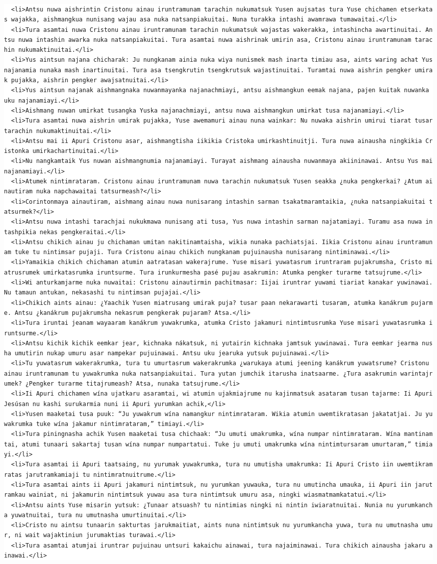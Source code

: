       <li>Antsu nuwa aishrintin Cristonu ainau iruntramunam tarachin nukumatsuk Yusen aujsatas tura Yuse chichamen etserkatas wajakka, aishmangkua nunisang wajau asa nuka natsanpiakuitai. Nuna turakka intashi awamrawa tumawaitai.</li>
      <li>Tura asamtai nuwa Cristonu ainau iruntramunam tarachin nukumatsuk wajastas wakerakka, intashincha awartinuitai. Antsu nuwa intashin awarka nuka natsanpiakuitai. Tura asamtai nuwa aishrinak umirin asa, Cristonu ainau iruntramunam tarachin nukumaktinuitai.</li>
      <li>Yus aintsun najana chicharak: Ju nungkanam ainia nuka wiya nunismek mash inarta timiau asa, aints waring achat Yus najanamia nunaka mash inartinuitai. Tura asa tsengkrutin tsengkrutsuk wajastinuitai. Turamtai nuwa aishrin pengker umirak pujakka, aishrin pengker awajsatnuitai.</li>
      <li>Yus aintsun najanak aishmangnaka nuwanmayanka najanachmiayi, antsu aishmangkun eemak najana, pajen kuitak nuwanka uku najanamiayi.</li>
      <li>Aishmang nuwan umirkat tusangka Yuska najanachmiayi, antsu nuwa aishmangkun umirkat tusa najanamiayi.</li>
      <li>Tura asamtai nuwa aishrin umirak pujakka, Yuse awemamuri ainau nuna wainkar: Nu nuwaka aishrin umirui tiarat tusar tarachin nukumaktinuitai.</li>
      <li>Antsu mai ii Apuri Cristonu asar, aishmangtisha iikikia Cristoka umirkashtinuitji. Tura nuwa ainausha ningkikia Cristonka umirkachartinuitai.</li>
      <li>Nu nangkamtaik Yus nuwan aishmangnumia najanamiayi. Turayat aishmang ainausha nuwanmaya akiininawai. Antsu Yus mai najanamiayi.</li>
      <li>Atumek nintimrataram. Cristonu ainau iruntramunam nuwa tarachin nukumatsuk Yusen seakka ¿nuka pengkerkai? ¿Atum ainautiram nuka napchawaitai tatsurmeash?</li>
      <li>Corintonmaya ainautiram, aishmang ainau nuwa nunisarang intashin sarman tsakatmaramtaikia, ¿nuka natsanpiakuitai tatsurmek?</li>
      <li>Antsu nuwa intashi tarachjai nukukmawa nunisang ati tusa, Yus nuwa intashin sarman najatamiayi. Turamu asa nuwa intashpikia nekas pengkeraitai.</li>
      <li>Antsu chikich ainau ju chichaman umitan nakitinamtaisha, wikia nunaka pachiatsjai. Iikia Cristonu ainau iruntramunam tuke tu nintimsar pujaji. Tura Cristonu ainau chikich nungkanam pujuinausha nunisarang nintiminawai.</li>
      <li>Yamaikia chikich chichaman atumin aatratasan wakerajrume. Yuse misari yuwatasrum iruntraram pujakrumsha, Cristo miatrusrumek umirkatasrumka iruntsurme. Tura irunkurmesha pasé pujau asakrumin: Atumka pengker turarme tatsujrume.</li>
      <li>Wi anturkamjarme nuka nuwaitai: Cristonu ainautirmin pachitmasar: Iijai iruntrar yuwami tiariat kanakar yuwinawai. Nu tamaun antukan, nekasashi tu nintimsan pujajai.</li>
      <li>Chikich aints ainau: ¿Yaachik Yusen miatrusang umirak puja? tusar paan nekarawarti tusaram, atumka kanákrum pujarme. Antsu ¿kanákrum pujakrumsha nekasrum pengkerak pujaram? Atsa.</li>
      <li>Tura iruntai jeanam wayaaram kanákrum yuwakrumka, atumka Cristo jakamuri nintimtusrumka Yuse misari yuwatasrumka iruntsurme.</li>
      <li>Antsu kichik kichik eemkar jear, kichnaka nákatsuk, ni yutairin kichnaka jamtsuk yuwinawai. Tura eemkar jearma nusha umutirin nukap umuru asar nampekar pujuinawai. Antsu uku jearuka yutsuk pujuinawai.</li>
      <li>Tu yuwatasrum wakerakrumka, tura tu umurtasrum wakerakrumka ¿warukaya atumi jeening kanákrum yuwatsrume? Cristonu ainau iruntramunam tu yuwakrumka nuka natsanpiakuitai. Tura yutan jumchik itarusha inatsaarme. ¿Tura asakrumin warintajrumek? ¿Pengker turarme titajrumeash? Atsa, nunaka tatsujrume.</li>
      <li>Ii Apuri chichamen wína ujatkaru asaramtai, wi atumin ujakmiajrume nu kajinmatsuk asataram tusan tajarme: Ii Apuri Jesúsan nu kashi surukarmia nuni ii Apuri yurumkan achik,</li>
      <li>Yusen maaketai tusa puuk: “Ju yuwakrum wína namangkur nintimrataram. Wikia atumin uwemtikratasan jakatatjai. Ju yuwakrumka tuke wína jakamur nintimrataram,” timiayi.</li>
      <li>Tura piningnasha achik Yusen maaketai tusa chichaak: “Ju umuti umakrumka, wína numpar nintimrataram. Wína mantinamtai, atumi tunaari sakartaj tusan wína numpar numpartatui. Tuke ju umuti umakrumka wína nintimtursaram umurtaram,” timiayi.</li>
      <li>Tura asamtai ii Apuri taatsaing, nu yurumak yuwakrumka, tura nu umutisha umakrumka: Ii Apuri Cristo iin uwemtikramratas jarutramkamiaji tu nintimratnuitrume.</li>
      <li>Tura asamtai aints ii Apuri jakamuri nintimtsuk, nu yurumkan yuwauka, tura nu umutincha umauka, ii Apuri iin jarutramkau wainiat, ni jakamurin nintimtsuk yuwau asa tura nintimtsuk umuru asa, ningki wiasmatmamkatatui.</li>
      <li>Antsu aints Yuse misarin yutsuk: ¿Tunaar atsuash? tu nintimias ningki ni nintin iwiaratnuitai. Nunia nu yurumkancha yuwatnuitai, tura nu umutnasha umurtinuitai.</li>
      <li>Cristo nu aintsu tunaarin sakturtas jarukmaitiat, aints nuna nintimtsuk nu yurumkancha yuwa, tura nu umutnasha umur, ni wait wajaktiniun jurumaktias turawai.</li>
      <li>Tura asamtai atumjai iruntrar pujuinau untsuri kakaichu ainawai, tura najaiminawai. Tura chikich ainausha jakaru ainawai.</li>